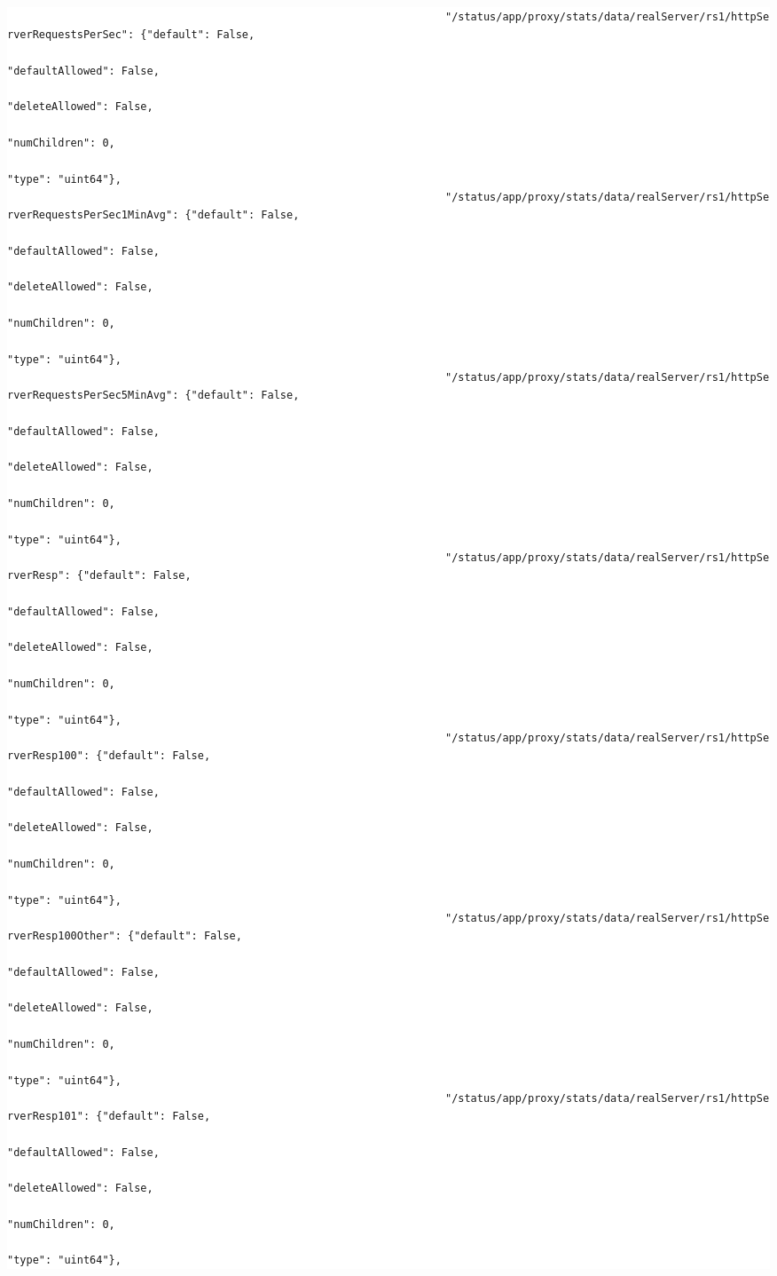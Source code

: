                                                                          "/status/app/proxy/stats/data/realServer/rs1/httpServerRequestsPerSec": {"default": False,
                                                                                                                                                        "defaultAllowed": False,
                                                                                                                                                        "deleteAllowed": False,
                                                                                                                                                        "numChildren": 0,
                                                                                                                                                        "type": "uint64"},
                                                                         "/status/app/proxy/stats/data/realServer/rs1/httpServerRequestsPerSec1MinAvg": {"default": False,
                                                                                                                                                               "defaultAllowed": False,
                                                                                                                                                               "deleteAllowed": False,
                                                                                                                                                               "numChildren": 0,
                                                                                                                                                               "type": "uint64"},
                                                                         "/status/app/proxy/stats/data/realServer/rs1/httpServerRequestsPerSec5MinAvg": {"default": False,
                                                                                                                                                               "defaultAllowed": False,
                                                                                                                                                               "deleteAllowed": False,
                                                                                                                                                               "numChildren": 0,
                                                                                                                                                               "type": "uint64"},
                                                                         "/status/app/proxy/stats/data/realServer/rs1/httpServerResp": {"default": False,
                                                                                                                                              "defaultAllowed": False,
                                                                                                                                              "deleteAllowed": False,
                                                                                                                                              "numChildren": 0,
                                                                                                                                              "type": "uint64"},
                                                                         "/status/app/proxy/stats/data/realServer/rs1/httpServerResp100": {"default": False,
                                                                                                                                                 "defaultAllowed": False,
                                                                                                                                                 "deleteAllowed": False,
                                                                                                                                                 "numChildren": 0,
                                                                                                                                                 "type": "uint64"},
                                                                         "/status/app/proxy/stats/data/realServer/rs1/httpServerResp100Other": {"default": False,
                                                                                                                                                      "defaultAllowed": False,
                                                                                                                                                      "deleteAllowed": False,
                                                                                                                                                      "numChildren": 0,
                                                                                                                                                      "type": "uint64"},
                                                                         "/status/app/proxy/stats/data/realServer/rs1/httpServerResp101": {"default": False,
                                                                                                                                                 "defaultAllowed": False,
                                                                                                                                                 "deleteAllowed": False,
                                                                                                                                                 "numChildren": 0,
                                                                                                                                                 "type": "uint64"},